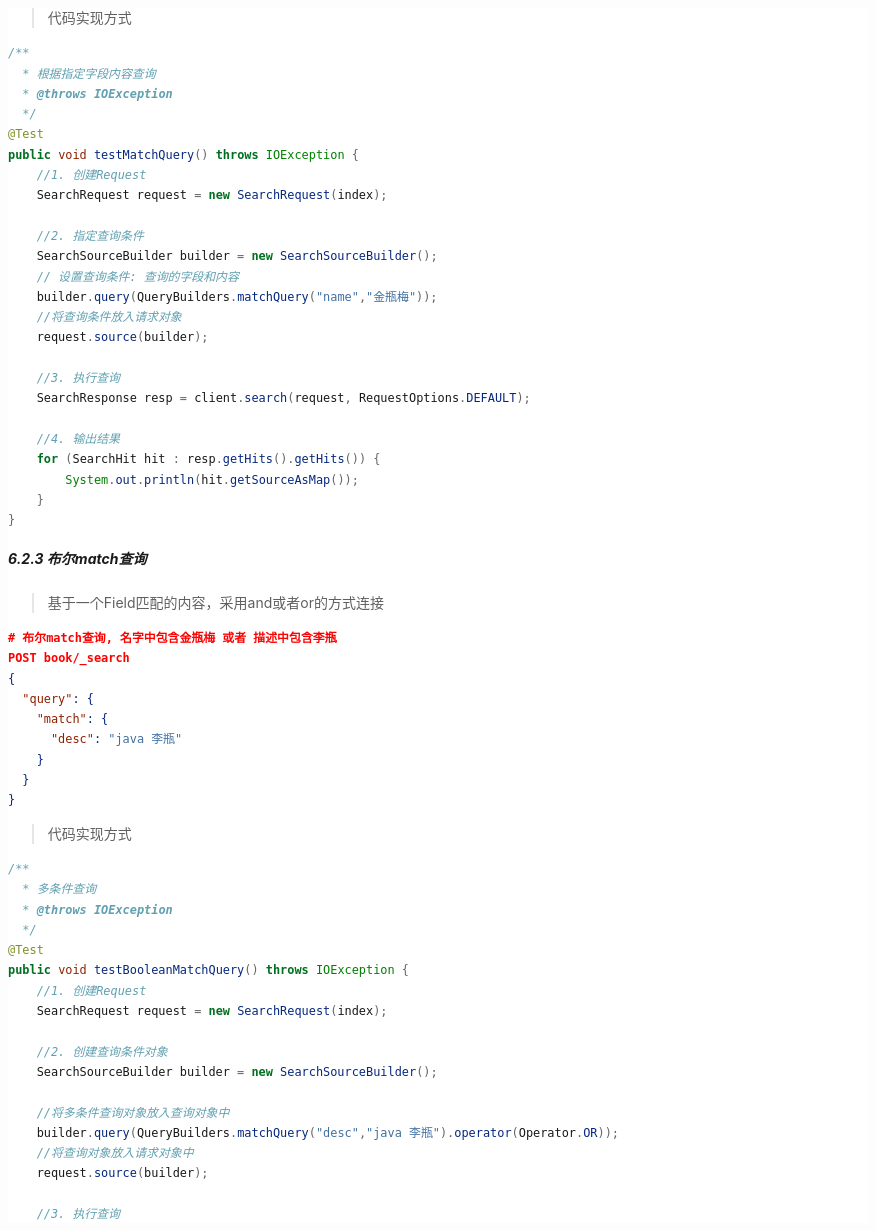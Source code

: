 > 代码实现方式

```java
/**
  * 根据指定字段内容查询
  * @throws IOException
  */
@Test
public void testMatchQuery() throws IOException {
    //1. 创建Request
    SearchRequest request = new SearchRequest(index);

    //2. 指定查询条件
    SearchSourceBuilder builder = new SearchSourceBuilder();
    // 设置查询条件: 查询的字段和内容
    builder.query(QueryBuilders.matchQuery("name","金瓶梅"));
    //将查询条件放入请求对象
    request.source(builder);

    //3. 执行查询
    SearchResponse resp = client.search(request, RequestOptions.DEFAULT);

    //4. 输出结果
    for (SearchHit hit : resp.getHits().getHits()) {
        System.out.println(hit.getSourceAsMap());
    }
}
```



##### 6.2.3 布尔match查询

> 基于一个Field匹配的内容，采用and或者or的方式连接

```json
# 布尔match查询, 名字中包含金瓶梅 或者 描述中包含李瓶
POST book/_search
{
  "query": {
    "match": {
      "desc": "java 李瓶"
    }
  }
}
```

> 代码实现方式

```java
/**
  * 多条件查询
  * @throws IOException
  */
@Test
public void testBooleanMatchQuery() throws IOException {
    //1. 创建Request
    SearchRequest request = new SearchRequest(index);

    //2. 创建查询条件对象
    SearchSourceBuilder builder = new SearchSourceBuilder();

    //将多条件查询对象放入查询对象中
    builder.query(QueryBuilders.matchQuery("desc","java 李瓶").operator(Operator.OR));
    //将查询对象放入请求对象中
    request.source(builder);

    //3. 执行查询
```